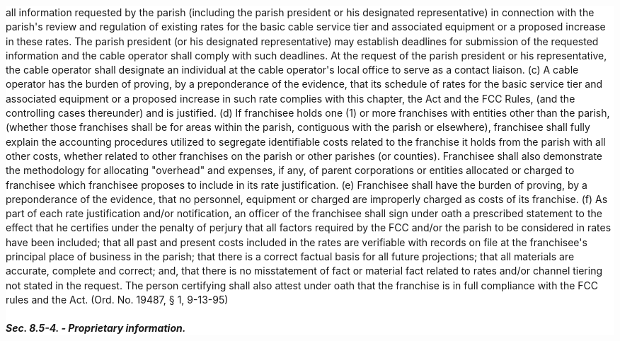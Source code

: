 all information requested by the parish (including the parish president or his designated representative) in
connection with the parish's review and regulation of existing rates for the basic cable service tier and associated
equipment or a proposed increase in these rates. The parish president (or his designated representative) may
establish deadlines for submission of the requested information and the cable operator shall comply with such
deadlines. At the request of the parish president or his representative, the cable operator shall designate an
individual at the cable operator's local office to serve as a contact liaison.
(c)
A cable operator has the burden of proving, by a preponderance of the evidence, that its schedule of rates for the
basic service tier and associated equipment or a proposed increase in such rate complies with this chapter, the
Act and the FCC Rules, (and the controlling cases thereunder) and is justified.
(d)
If franchisee holds one (1) or more franchises with entities other than the parish, (whether those franchises shall
be for areas within the parish, contiguous with the parish or elsewhere), franchisee shall fully explain the
accounting procedures utilized to segregate identifiable costs related to the franchise it holds from the parish
with all other costs, whether related to other franchises on the parish or other parishes (or counties). Franchisee
shall also demonstrate the methodology for allocating "overhead" and expenses, if any, of parent corporations or
entities allocated or charged to franchisee which franchisee proposes to include in its rate justification.
(e)
Franchisee shall have the burden of proving, by a preponderance of the evidence, that no personnel, equipment
or charged are improperly charged as costs of its franchise.
(f)
As part of each rate justification and/or notification, an officer of the franchisee shall sign under oath a
prescribed statement to the effect that he certifies under the penalty of perjury that all factors required by the
FCC and/or the parish to be considered in rates have been included; that all past and present costs included in the
rates are verifiable with records on file at the franchisee's principal place of business in the parish; that there is a
correct factual basis for all future projections; that all materials are accurate, complete and correct; and, that
there is no misstatement of fact or material fact related to rates and/or channel tiering not stated in the request.
The person certifying shall also attest under oath that the franchise is in full compliance with the FCC rules and
the Act.
(Ord. No. 19487, § 1, 9-13-95)
##### Sec. 8.5-4. - Proprietary information.  
